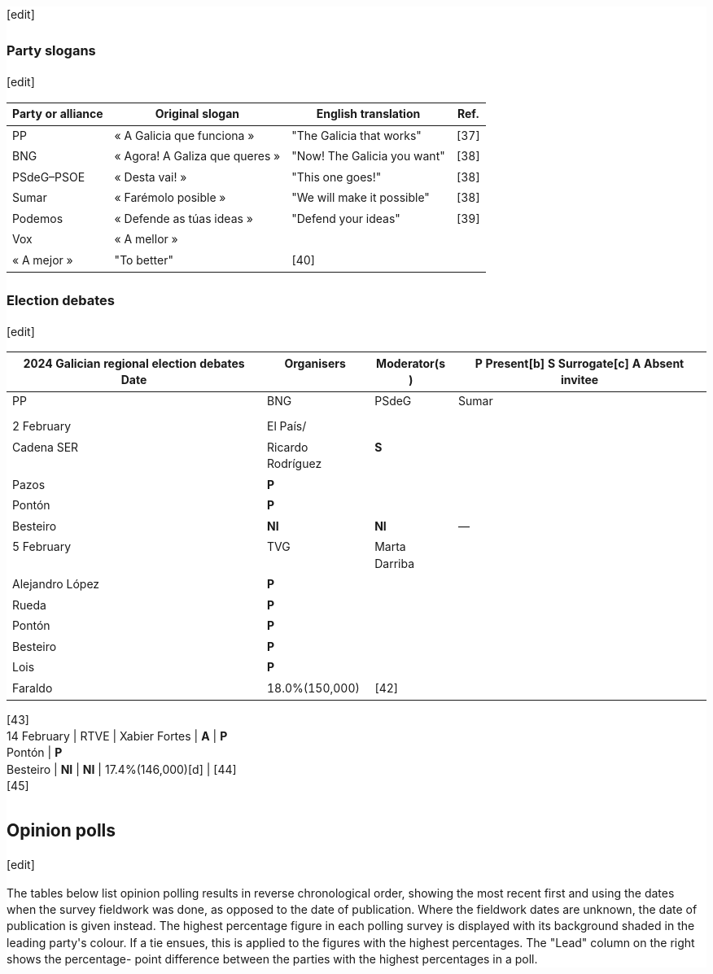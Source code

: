 [edit]

### Party slogans

[edit]

Party or alliance | Original slogan  | English translation  | Ref.  
---|---|---|---  
| PP | « A Galicia que funciona »  | "The Galicia that works"  | [37]  
| BNG | « Agora! A Galiza que queres »  | "Now! The Galicia you want"  | [38]  
| PSdeG–PSOE | « Desta vai! »  | "This one goes!"  | [38]  
| Sumar | « Farémolo posible »  | "We will make it possible"  | [38]  
| Podemos | « Defende as túas ideas »  | "Defend your ideas"  | [39]  
| Vox | « A mellor »  
« A mejor »  | "To better"  | [40]  
  
### Election debates

[edit]

2024 Galician regional election debates  Date  | Organisers  | Moderator(s)  |  P Present[b] S Surrogate[c] A Absent invitee  
---|---|---|---  
PP | BNG | PSdeG | Sumar | Podemos | Audience  | Ref.  
|  |  |  |   
2 February  | El País/  
Cadena SER | Ricardo Rodríguez  | **S**  
Pazos | **P**  
Pontón | **P**  
Besteiro | **NI** | **NI** | —  | [41]  
5 February  | TVG | Marta Darriba  
Alejandro López  | **P**  
Rueda | **P**  
Pontón | **P**  
Besteiro | **P**  
Lois | **P**  
Faraldo | 18.0%(150,000) | [42]  
[43]  
14 February  | RTVE | Xabier Fortes  | **A** | **P**  
Pontón | **P**  
Besteiro | **NI** | **NI** | 17.4%(146,000)[d] | [44]  
[45]  
  
## Opinion polls

[edit]

The tables below list opinion polling results in reverse chronological order,
showing the most recent first and using the dates when the survey fieldwork
was done, as opposed to the date of publication. Where the fieldwork dates are
unknown, the date of publication is given instead. The highest percentage
figure in each polling survey is displayed with its background shaded in the
leading party's colour. If a tie ensues, this is applied to the figures with
the highest percentages. The "Lead" column on the right shows the percentage-
point difference between the parties with the highest percentages in a poll.
